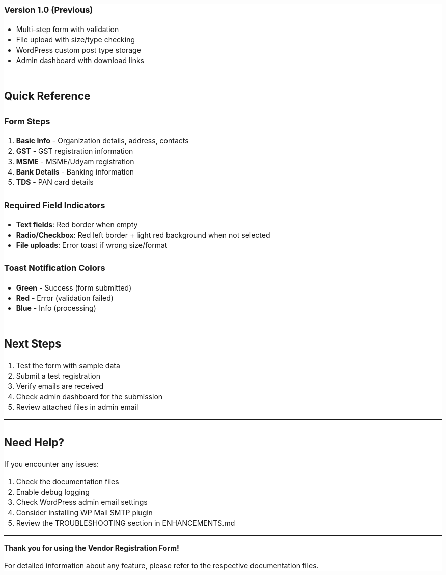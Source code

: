 ### Version 1.0 (Previous)
- Multi-step form with validation
- File upload with size/type checking
- WordPress custom post type storage
- Admin dashboard with download links

---

## Quick Reference

### Form Steps
1. **Basic Info** - Organization details, address, contacts
2. **GST** - GST registration information
3. **MSME** - MSME/Udyam registration
4. **Bank Details** - Banking information
5. **TDS** - PAN card details

### Required Field Indicators
- **Text fields**: Red border when empty
- **Radio/Checkbox**: Red left border + light red background when not selected
- **File uploads**: Error toast if wrong size/format

### Toast Notification Colors
- **Green** - Success (form submitted)
- **Red** - Error (validation failed)
- **Blue** - Info (processing)

---

## Next Steps

1. Test the form with sample data
2. Submit a test registration
3. Verify emails are received
4. Check admin dashboard for the submission
5. Review attached files in admin email

---

## Need Help?

If you encounter any issues:
1. Check the documentation files
2. Enable debug logging
3. Check WordPress admin email settings
4. Consider installing WP Mail SMTP plugin
5. Review the TROUBLESHOOTING section in ENHANCEMENTS.md

---

**Thank you for using the Vendor Registration Form!**

For detailed information about any feature, please refer to the respective documentation files.
